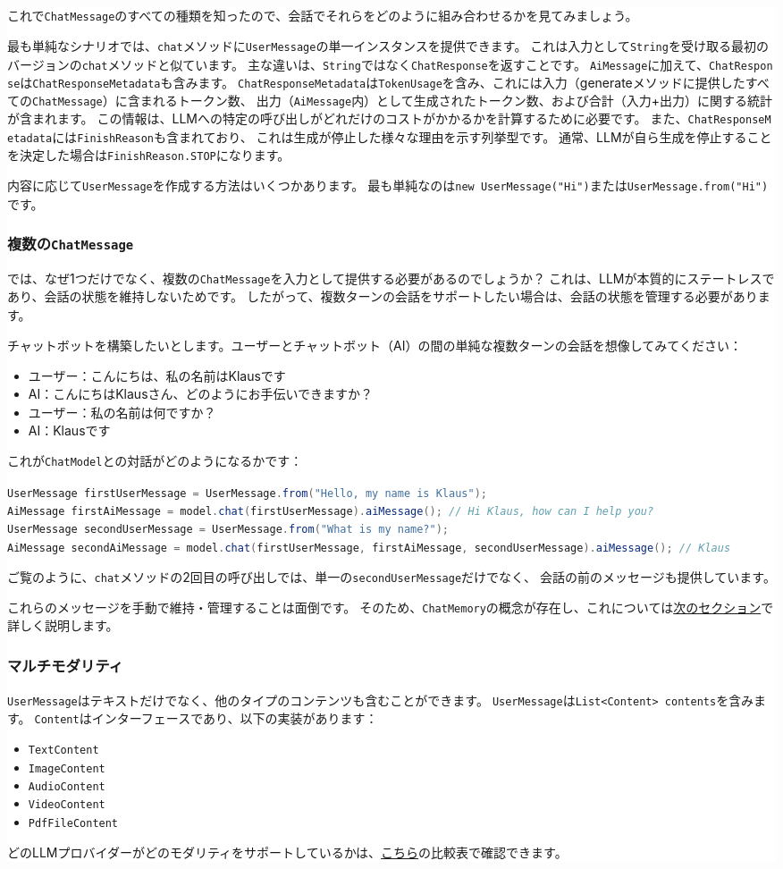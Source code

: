 これで`ChatMessage`のすべての種類を知ったので、会話でそれらをどのように組み合わせるかを見てみましょう。

最も単純なシナリオでは、`chat`メソッドに`UserMessage`の単一インスタンスを提供できます。
これは入力として`String`を受け取る最初のバージョンの`chat`メソッドと似ています。
主な違いは、`String`ではなく`ChatResponse`を返すことです。
`AiMessage`に加えて、`ChatResponse`は`ChatResponseMetadata`も含みます。
`ChatResponseMetadata`は`TokenUsage`を含み、これには入力（generateメソッドに提供したすべての`ChatMessage`）に含まれるトークン数、
出力（`AiMessage`内）として生成されたトークン数、および合計（入力+出力）に関する統計が含まれます。
この情報は、LLMへの特定の呼び出しがどれだけのコストがかかるかを計算するために必要です。
また、`ChatResponseMetadata`には`FinishReason`も含まれており、
これは生成が停止した様々な理由を示す列挙型です。
通常、LLMが自ら生成を停止することを決定した場合は`FinishReason.STOP`になります。

内容に応じて`UserMessage`を作成する方法はいくつかあります。
最も単純なのは`new UserMessage("Hi")`または`UserMessage.from("Hi")`です。

### 複数の`ChatMessage`
では、なぜ1つだけでなく、複数の`ChatMessage`を入力として提供する必要があるのでしょうか？
これは、LLMが本質的にステートレスであり、会話の状態を維持しないためです。
したがって、複数ターンの会話をサポートしたい場合は、会話の状態を管理する必要があります。

チャットボットを構築したいとします。ユーザーとチャットボット（AI）の間の単純な複数ターンの会話を想像してみてください：
- ユーザー：こんにちは、私の名前はKlausです
- AI：こんにちはKlausさん、どのようにお手伝いできますか？
- ユーザー：私の名前は何ですか？
- AI：Klausです

これが`ChatModel`との対話がどのようになるかです：
```java
UserMessage firstUserMessage = UserMessage.from("Hello, my name is Klaus");
AiMessage firstAiMessage = model.chat(firstUserMessage).aiMessage(); // Hi Klaus, how can I help you?
UserMessage secondUserMessage = UserMessage.from("What is my name?");
AiMessage secondAiMessage = model.chat(firstUserMessage, firstAiMessage, secondUserMessage).aiMessage(); // Klaus
```
ご覧のように、`chat`メソッドの2回目の呼び出しでは、単一の`secondUserMessage`だけでなく、
会話の前のメッセージも提供しています。

これらのメッセージを手動で維持・管理することは面倒です。
そのため、`ChatMemory`の概念が存在し、これについては[次のセクション](/tutorials/chat-memory)で詳しく説明します。

### マルチモダリティ

`UserMessage`はテキストだけでなく、他のタイプのコンテンツも含むことができます。
`UserMessage`は`List<Content> contents`を含みます。
`Content`はインターフェースであり、以下の実装があります：
- `TextContent`
- `ImageContent`
- `AudioContent`
- `VideoContent`
- `PdfFileContent`

どのLLMプロバイダーがどのモダリティをサポートしているかは、[こちら](/integrations/language-models)の比較表で確認できます。
